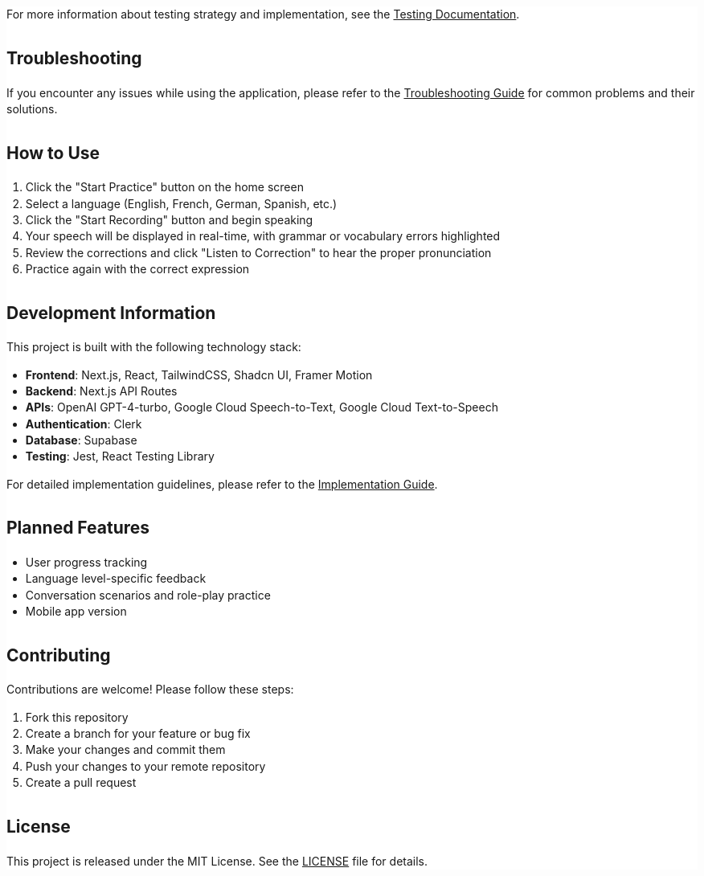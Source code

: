 For more information about testing strategy and implementation, see the [Testing Documentation](docs/testing.md).

## Troubleshooting

If you encounter any issues while using the application, please refer to the [Troubleshooting Guide](docs/troubleshooting.md) for common problems and their solutions.

## How to Use

1. Click the "Start Practice" button on the home screen
2. Select a language (English, French, German, Spanish, etc.)
3. Click the "Start Recording" button and begin speaking
4. Your speech will be displayed in real-time, with grammar or vocabulary errors highlighted
5. Review the corrections and click "Listen to Correction" to hear the proper pronunciation
6. Practice again with the correct expression

## Development Information

This project is built with the following technology stack:

- **Frontend**: Next.js, React, TailwindCSS, Shadcn UI, Framer Motion
- **Backend**: Next.js API Routes
- **APIs**: OpenAI GPT-4-turbo, Google Cloud Speech-to-Text, Google Cloud Text-to-Speech
- **Authentication**: Clerk
- **Database**: Supabase
- **Testing**: Jest, React Testing Library

For detailed implementation guidelines, please refer to the [Implementation Guide](docs/implementation-guide.md).

## Planned Features

- User progress tracking
- Language level-specific feedback
- Conversation scenarios and role-play practice
- Mobile app version

## Contributing

Contributions are welcome! Please follow these steps:

1. Fork this repository
2. Create a branch for your feature or bug fix
3. Make your changes and commit them
4. Push your changes to your remote repository
5. Create a pull request

## License

This project is released under the MIT License. See the [LICENSE](LICENSE) file for details.
